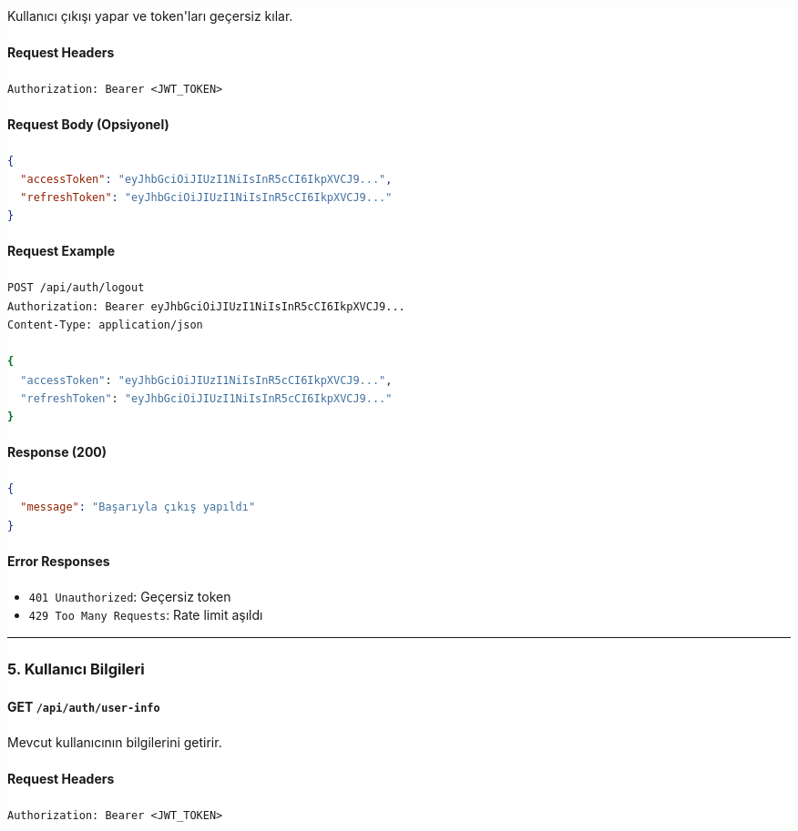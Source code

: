 Kullanıcı çıkışı yapar ve token'ları geçersiz kılar.

#### Request Headers

```
Authorization: Bearer <JWT_TOKEN>
```

#### Request Body (Opsiyonel)

```json
{
  "accessToken": "eyJhbGciOiJIUzI1NiIsInR5cCI6IkpXVCJ9...",
  "refreshToken": "eyJhbGciOiJIUzI1NiIsInR5cCI6IkpXVCJ9..."
}
```

#### Request Example

```bash
POST /api/auth/logout
Authorization: Bearer eyJhbGciOiJIUzI1NiIsInR5cCI6IkpXVCJ9...
Content-Type: application/json

{
  "accessToken": "eyJhbGciOiJIUzI1NiIsInR5cCI6IkpXVCJ9...",
  "refreshToken": "eyJhbGciOiJIUzI1NiIsInR5cCI6IkpXVCJ9..."
}
```

#### Response (200)

```json
{
  "message": "Başarıyla çıkış yapıldı"
}
```

#### Error Responses

- `401 Unauthorized`: Geçersiz token
- `429 Too Many Requests`: Rate limit aşıldı

---

### 5. Kullanıcı Bilgileri

#### GET `/api/auth/user-info`

Mevcut kullanıcının bilgilerini getirir.

#### Request Headers

```
Authorization: Bearer <JWT_TOKEN>
```

